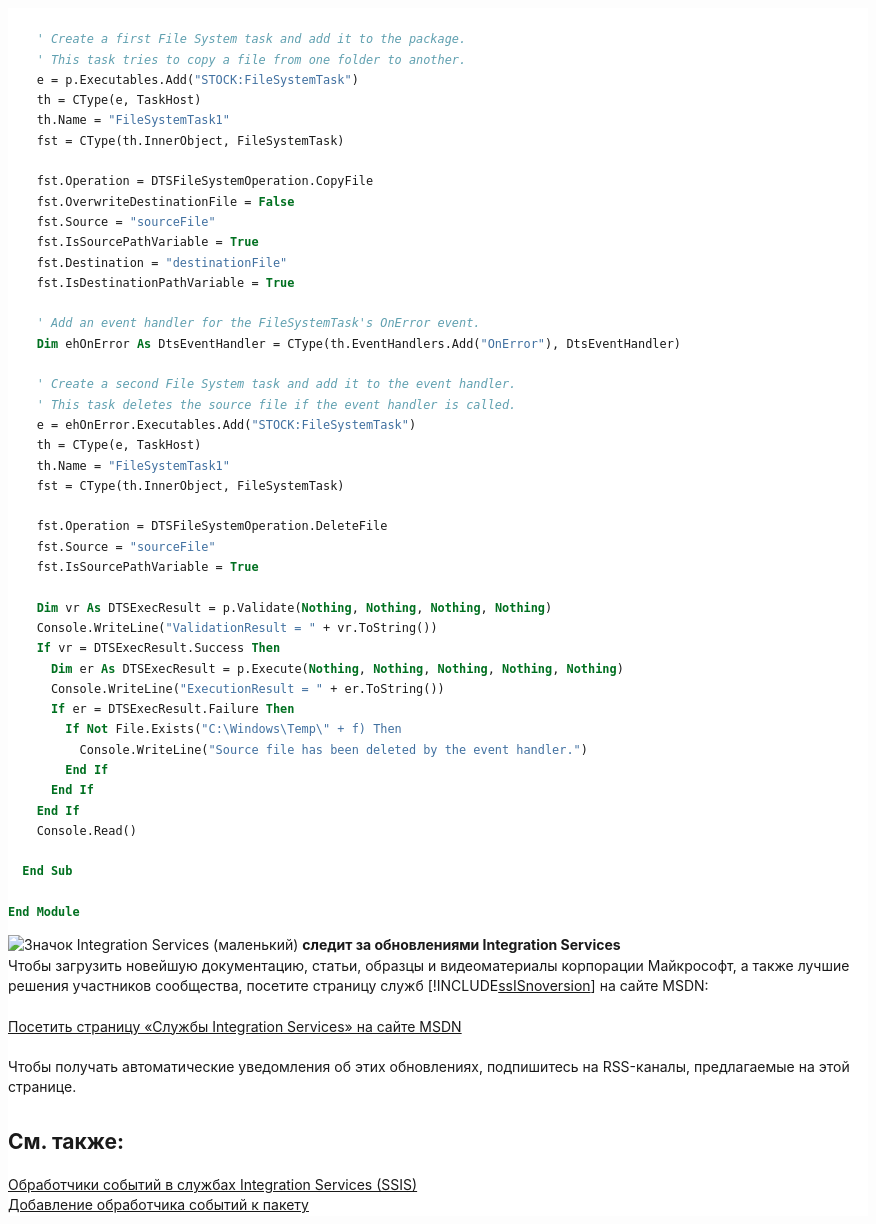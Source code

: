 ```vb  
  
    ' Create a first File System task and add it to the package.  
    ' This task tries to copy a file from one folder to another.  
    e = p.Executables.Add("STOCK:FileSystemTask")  
    th = CType(e, TaskHost)  
    th.Name = "FileSystemTask1"  
    fst = CType(th.InnerObject, FileSystemTask)  
  
    fst.Operation = DTSFileSystemOperation.CopyFile  
    fst.OverwriteDestinationFile = False  
    fst.Source = "sourceFile"  
    fst.IsSourcePathVariable = True  
    fst.Destination = "destinationFile"  
    fst.IsDestinationPathVariable = True  
  
    ' Add an event handler for the FileSystemTask's OnError event.  
    Dim ehOnError As DtsEventHandler = CType(th.EventHandlers.Add("OnError"), DtsEventHandler)  
  
    ' Create a second File System task and add it to the event handler.  
    ' This task deletes the source file if the event handler is called.  
    e = ehOnError.Executables.Add("STOCK:FileSystemTask")  
    th = CType(e, TaskHost)  
    th.Name = "FileSystemTask1"  
    fst = CType(th.InnerObject, FileSystemTask)  
  
    fst.Operation = DTSFileSystemOperation.DeleteFile  
    fst.Source = "sourceFile"  
    fst.IsSourcePathVariable = True  
  
    Dim vr As DTSExecResult = p.Validate(Nothing, Nothing, Nothing, Nothing)  
    Console.WriteLine("ValidationResult = " + vr.ToString())  
    If vr = DTSExecResult.Success Then  
      Dim er As DTSExecResult = p.Execute(Nothing, Nothing, Nothing, Nothing, Nothing)  
      Console.WriteLine("ExecutionResult = " + er.ToString())  
      If er = DTSExecResult.Failure Then  
        If Not File.Exists("C:\Windows\Temp\" + f) Then  
          Console.WriteLine("Source file has been deleted by the event handler.")  
        End If  
      End If  
    End If  
    Console.Read()  
  
  End Sub  
  
End Module  
```  
  
![Значок Integration Services (маленький)](../media/dts-16.gif "Значок служб Integration Services (маленький)")  **следит за обновлениями Integration Services**<br /> Чтобы загрузить новейшую документацию, статьи, образцы и видеоматериалы корпорации Майкрософт, а также лучшие решения участников сообщества, посетите страницу служб [!INCLUDE[ssISnoversion](../../includes/ssisnoversion-md.md)] на сайте MSDN:<br /><br /> [Посетить страницу «Службы Integration Services» на сайте MSDN](https://go.microsoft.com/fwlink/?LinkId=136655)<br /><br /> Чтобы получать автоматические уведомления об этих обновлениях, подпишитесь на RSS-каналы, предлагаемые на этой странице.  
  
## <a name="see-also"></a>См. также:  
 [Обработчики событий в службах Integration Services (SSIS)](../integration-services-ssis-event-handlers.md)   
 [Добавление обработчика событий к пакету](../add-an-event-handler-to-a-package.md)  
  
  
